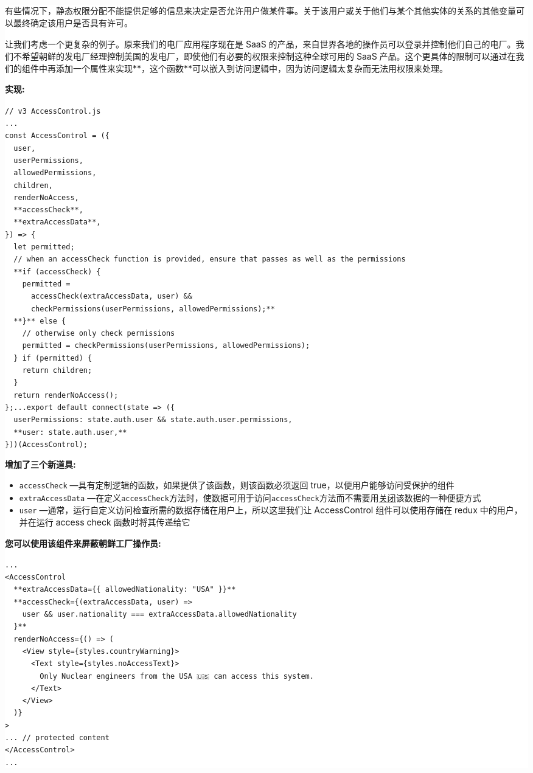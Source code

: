 有些情况下，静态权限分配不能提供足够的信息来决定是否允许用户做某件事。关于该用户或关于他们与某个其他实体的关系的其他变量可以最终确定该用户是否具有许可。

让我们考虑一个更复杂的例子。原来我们的电厂应用程序现在是 SaaS 的产品，来自世界各地的操作员可以登录并控制他们自己的电厂。我们不希望朝鲜的发电厂经理控制美国的发电厂，即使他们有必要的权限来控制这种全球可用的 SaaS 产品。这个更具体的限制可以通过在我们的组件中再添加一个属性来实现**，这个函数**可以嵌入到访问逻辑中，因为访问逻辑太复杂而无法用权限来处理。

**实现:**

```
// v3 AccessControl.js
...
const AccessControl = ({
  user,
  userPermissions,
  allowedPermissions,
  children,
  renderNoAccess,
  **accessCheck**,
  **extraAccessData**,
}) => {
  let permitted;
  // when an accessCheck function is provided, ensure that passes as well as the permissions
  **if (accessCheck) {
    permitted =
      accessCheck(extraAccessData, user) &&
      checkPermissions(userPermissions, allowedPermissions);**
  **}** else {
    // otherwise only check permissions
    permitted = checkPermissions(userPermissions, allowedPermissions);
  } if (permitted) {
    return children;
  }
  return renderNoAccess();
};...export default connect(state => ({
  userPermissions: state.auth.user && state.auth.user.permissions,
  **user: state.auth.user,**
}))(AccessControl);
```

**增加了三个新道具:**

*   `accessCheck` —具有定制逻辑的函数，如果提供了该函数，则该函数必须返回 true，以便用户能够访问受保护的组件
*   `extraAccessData` —在定义`accessCheck`方法时，使数据可用于访问`accessCheck`方法而不需要用[关闭](https://developer.mozilla.org/en-US/docs/Web/JavaScript/Closures)该数据的一种便捷方式
*   `user` —通常，运行自定义访问检查所需的数据存储在用户上，所以这里我们让 AccessControl 组件可以使用存储在 redux 中的用户，并在运行 access check 函数时将其传递给它

**您可以使用该组件来屏蔽朝鲜工厂操作员:**

```
...
<AccessControl
  **extraAccessData={{ allowedNationality: "USA" }}**
  **accessCheck={(extraAccessData, user) =>
    user && user.nationality === extraAccessData.allowedNationality
  }**
  renderNoAccess={() => (
    <View style={styles.countryWarning}>
      <Text style={styles.noAccessText}>
        Only Nuclear engineers from the USA 🇺🇸 can access this system.
      </Text>
    </View>
  )}
>
... // protected content
</AccessControl>
...
```
